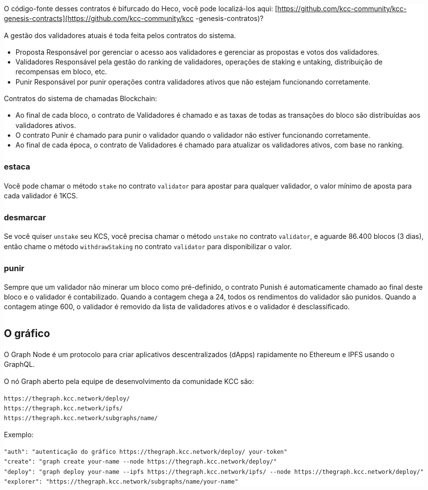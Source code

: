 O código-fonte desses contratos é bifurcado do Heco, você pode localizá-los aqui: [https://github.com/kcc-community/kcc-genesis-contracts](https://github.com/kcc-community/kcc -genesis-contratos)?

A gestão dos validadores atuais é toda feita pelos contratos do sistema.

- Proposta Responsável por gerenciar o acesso aos validadores e gerenciar as propostas e votos dos validadores.
- Validadores Responsável pela gestão do ranking de validadores, operações de staking e untaking, distribuição de recompensas em bloco, etc.
- Punir Responsável por punir operações contra validadores ativos que não estejam funcionando corretamente.

Contratos do sistema de chamadas Blockchain:

- Ao final de cada bloco, o contrato de Validadores é chamado e as taxas de todas as transações do bloco são distribuídas aos validadores ativos.
- O contrato Punir é chamado para punir o validador quando o validador não estiver funcionando corretamente.
- Ao final de cada época, o contrato de Validadores é chamado para atualizar os validadores ativos, com base no ranking.

### estaca
Você pode chamar o método `stake` no contrato `validator` para apostar para qualquer validador, o valor mínimo de aposta para cada validador é 1KCS.

### desmarcar
Se você quiser `unstake` seu KCS, você precisa chamar o método `unstake` no contrato `validator`,
e aguarde 86.400 blocos (3 dias), então chame o método `withdrawStaking` no contrato `validator` para disponibilizar o valor.

### punir
Sempre que um validador não minerar um bloco como pré-definido, o contrato Punish é automaticamente chamado ao final deste bloco e o validador é contabilizado. Quando a contagem chega a 24, todos os rendimentos do validador são punidos. Quando a contagem atinge 600, o validador é removido da lista de validadores ativos e o validador é desclassificado.

## O gráfico
O Graph Node é um protocolo para criar aplicativos descentralizados (dApps) rapidamente no Ethereum e IPFS usando o GraphQL.

O nó Graph aberto pela equipe de desenvolvimento da comunidade KCC são:
```
https://thegraph.kcc.network/deploy/
https://thegraph.kcc.network/ipfs/
https://thegraph.kcc.network/subgraphs/name/
```

Exemplo:
```
"auth": "autenticação do gráfico https://thegraph.kcc.network/deploy/ your-token"
"create": "graph create your-name --node https://thegraph.kcc.network/deploy/"
"deploy": "graph deploy your-name --ipfs https://thegraph.kcc.network/ipfs/ --node https://thegraph.kcc.network/deploy/"
"explorer": "https://thegraph.kcc.network/subgraphs/name/your-name"
```
